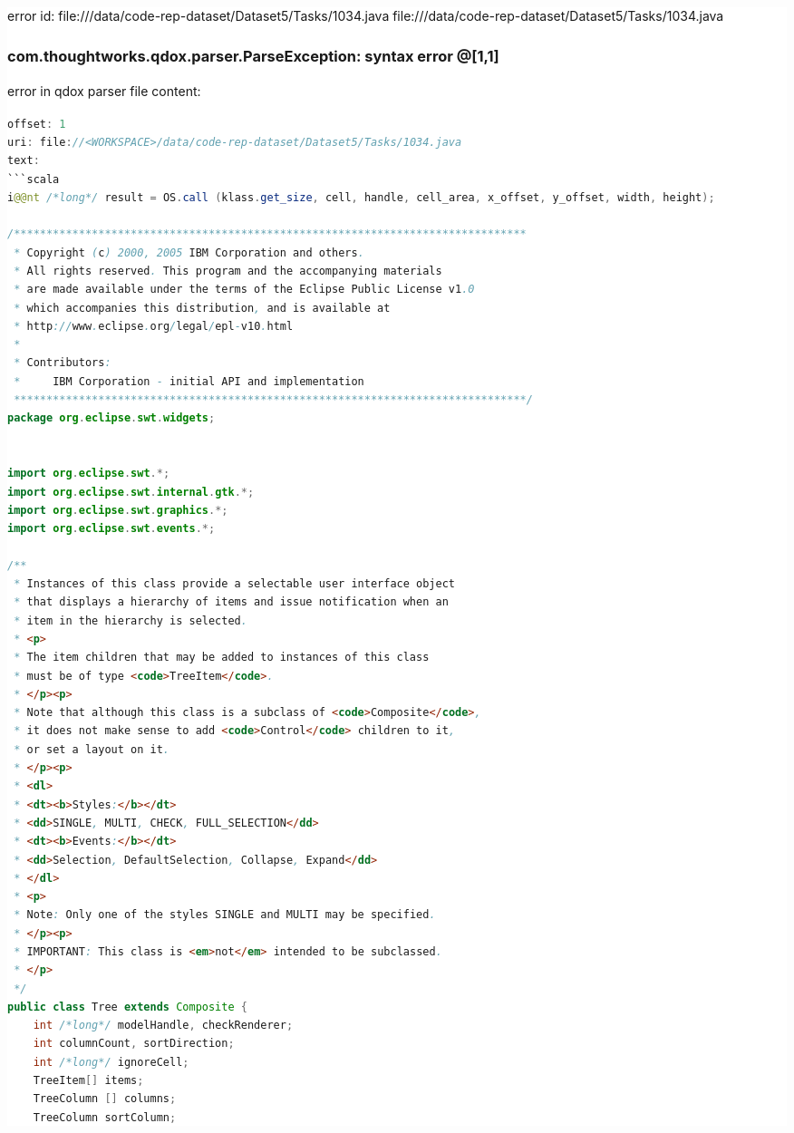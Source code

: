 error id: file://<WORKSPACE>/data/code-rep-dataset/Dataset5/Tasks/1034.java
file://<WORKSPACE>/data/code-rep-dataset/Dataset5/Tasks/1034.java
### com.thoughtworks.qdox.parser.ParseException: syntax error @[1,1]

error in qdox parser
file content:
```java
offset: 1
uri: file://<WORKSPACE>/data/code-rep-dataset/Dataset5/Tasks/1034.java
text:
```scala
i@@nt /*long*/ result = OS.call (klass.get_size, cell, handle, cell_area, x_offset, y_offset, width, height);

/*******************************************************************************
 * Copyright (c) 2000, 2005 IBM Corporation and others.
 * All rights reserved. This program and the accompanying materials
 * are made available under the terms of the Eclipse Public License v1.0
 * which accompanies this distribution, and is available at
 * http://www.eclipse.org/legal/epl-v10.html
 *
 * Contributors:
 *     IBM Corporation - initial API and implementation
 *******************************************************************************/
package org.eclipse.swt.widgets;


import org.eclipse.swt.*;
import org.eclipse.swt.internal.gtk.*;
import org.eclipse.swt.graphics.*;
import org.eclipse.swt.events.*;

/**
 * Instances of this class provide a selectable user interface object
 * that displays a hierarchy of items and issue notification when an
 * item in the hierarchy is selected.
 * <p>
 * The item children that may be added to instances of this class
 * must be of type <code>TreeItem</code>.
 * </p><p>
 * Note that although this class is a subclass of <code>Composite</code>,
 * it does not make sense to add <code>Control</code> children to it,
 * or set a layout on it.
 * </p><p>
 * <dl>
 * <dt><b>Styles:</b></dt>
 * <dd>SINGLE, MULTI, CHECK, FULL_SELECTION</dd>
 * <dt><b>Events:</b></dt>
 * <dd>Selection, DefaultSelection, Collapse, Expand</dd>
 * </dl>
 * <p>
 * Note: Only one of the styles SINGLE and MULTI may be specified.
 * </p><p>
 * IMPORTANT: This class is <em>not</em> intended to be subclassed.
 * </p>
 */
public class Tree extends Composite {
	int /*long*/ modelHandle, checkRenderer;
	int columnCount, sortDirection;
	int /*long*/ ignoreCell;
	TreeItem[] items;
	TreeColumn [] columns;
	TreeColumn sortColumn;
```